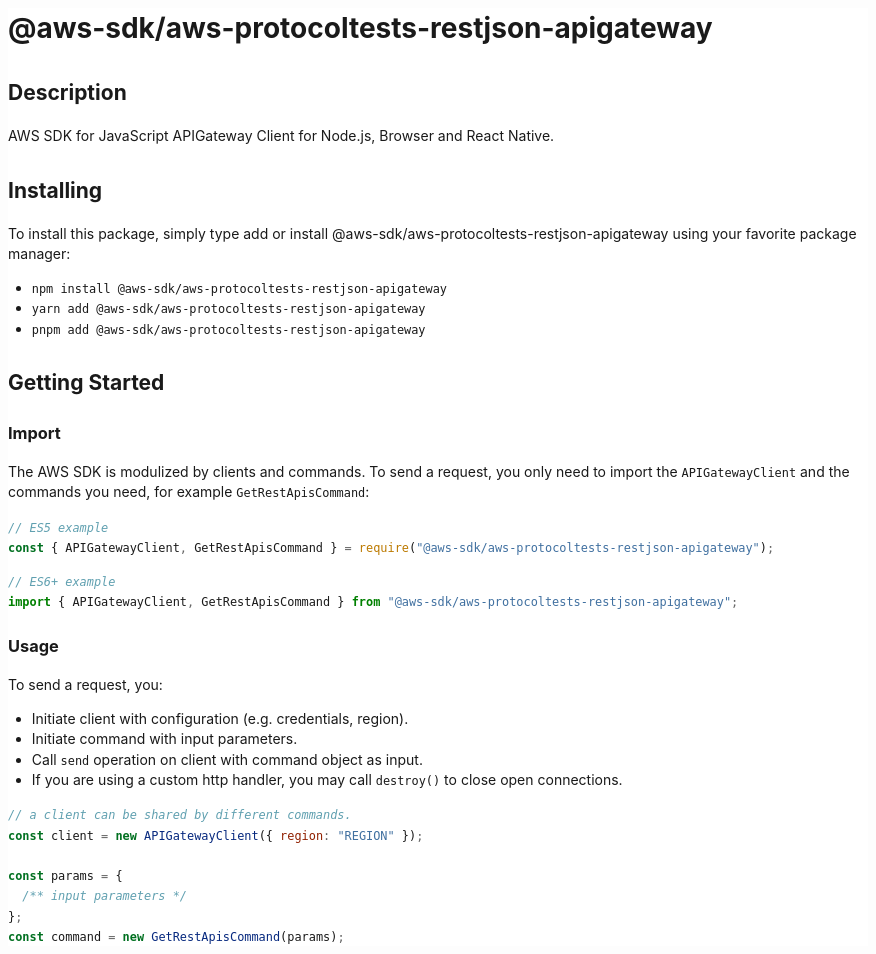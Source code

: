 

# @aws-sdk/aws-protocoltests-restjson-apigateway

## Description

AWS SDK for JavaScript APIGateway Client for Node.js, Browser and React Native.

## Installing

To install this package, simply type add or install @aws-sdk/aws-protocoltests-restjson-apigateway
using your favorite package manager:

- `npm install @aws-sdk/aws-protocoltests-restjson-apigateway`
- `yarn add @aws-sdk/aws-protocoltests-restjson-apigateway`
- `pnpm add @aws-sdk/aws-protocoltests-restjson-apigateway`

## Getting Started

### Import

The AWS SDK is modulized by clients and commands.
To send a request, you only need to import the `APIGatewayClient` and
the commands you need, for example `GetRestApisCommand`:

```js
// ES5 example
const { APIGatewayClient, GetRestApisCommand } = require("@aws-sdk/aws-protocoltests-restjson-apigateway");
```

```ts
// ES6+ example
import { APIGatewayClient, GetRestApisCommand } from "@aws-sdk/aws-protocoltests-restjson-apigateway";
```

### Usage

To send a request, you:

- Initiate client with configuration (e.g. credentials, region).
- Initiate command with input parameters.
- Call `send` operation on client with command object as input.
- If you are using a custom http handler, you may call `destroy()` to close open connections.

```js
// a client can be shared by different commands.
const client = new APIGatewayClient({ region: "REGION" });

const params = {
  /** input parameters */
};
const command = new GetRestApisCommand(params);
```

